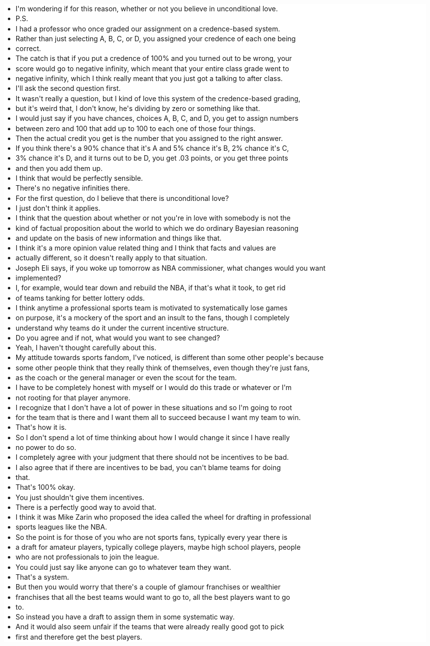 *  I'm wondering if for this reason, whether or not you believe in unconditional love.
*  P.S.
*  I had a professor who once graded our assignment on a credence-based system.
*  Rather than just selecting A, B, C, or D, you assigned your credence of each one being
*  correct.
*  The catch is that if you put a credence of 100% and you turned out to be wrong, your
*  score would go to negative infinity, which meant that your entire class grade went to
*  negative infinity, which I think really meant that you just got a talking to after class.
*  I'll ask the second question first.
*  It wasn't really a question, but I kind of love this system of the credence-based grading,
*  but it's weird that, I don't know, he's dividing by zero or something like that.
*  I would just say if you have chances, choices A, B, C, and D, you get to assign numbers
*  between zero and 100 that add up to 100 to each one of those four things.
*  Then the actual credit you get is the number that you assigned to the right answer.
*  If you think there's a 90% chance that it's A and 5% chance it's B, 2% chance it's C,
*  3% chance it's D, and it turns out to be D, you get .03 points, or you get three points
*  and then you add them up.
*  I think that would be perfectly sensible.
*  There's no negative infinities there.
*  For the first question, do I believe that there is unconditional love?
*  I just don't think it applies.
*  I think that the question about whether or not you're in love with somebody is not the
*  kind of factual proposition about the world to which we do ordinary Bayesian reasoning
*  and update on the basis of new information and things like that.
*  I think it's a more opinion value related thing and I think that facts and values are
*  actually different, so it doesn't really apply to that situation.
*  Joseph Eli says, if you woke up tomorrow as NBA commissioner, what changes would you want
*  implemented?
*  I, for example, would tear down and rebuild the NBA, if that's what it took, to get rid
*  of teams tanking for better lottery odds.
*  I think anytime a professional sports team is motivated to systematically lose games
*  on purpose, it's a mockery of the sport and an insult to the fans, though I completely
*  understand why teams do it under the current incentive structure.
*  Do you agree and if not, what would you want to see changed?
*  Yeah, I haven't thought carefully about this.
*  My attitude towards sports fandom, I've noticed, is different than some other people's because
*  some other people think that they really think of themselves, even though they're just fans,
*  as the coach or the general manager or even the scout for the team.
*  I have to be completely honest with myself or I would do this trade or whatever or I'm
*  not rooting for that player anymore.
*  I recognize that I don't have a lot of power in these situations and so I'm going to root
*  for the team that is there and I want them all to succeed because I want my team to win.
*  That's how it is.
*  So I don't spend a lot of time thinking about how I would change it since I have really
*  no power to do so.
*  I completely agree with your judgment that there should not be incentives to be bad.
*  I also agree that if there are incentives to be bad, you can't blame teams for doing
*  that.
*  That's 100% okay.
*  You just shouldn't give them incentives.
*  There is a perfectly good way to avoid that.
*  I think it was Mike Zarin who proposed the idea called the wheel for drafting in professional
*  sports leagues like the NBA.
*  So the point is for those of you who are not sports fans, typically every year there is
*  a draft for amateur players, typically college players, maybe high school players, people
*  who are not professionals to join the league.
*  You could just say like anyone can go to whatever team they want.
*  That's a system.
*  But then you would worry that there's a couple of glamour franchises or wealthier
*  franchises that all the best teams would want to go to, all the best players want to go
*  to.
*  So instead you have a draft to assign them in some systematic way.
*  And it would also seem unfair if the teams that were already really good got to pick
*  first and therefore get the best players.